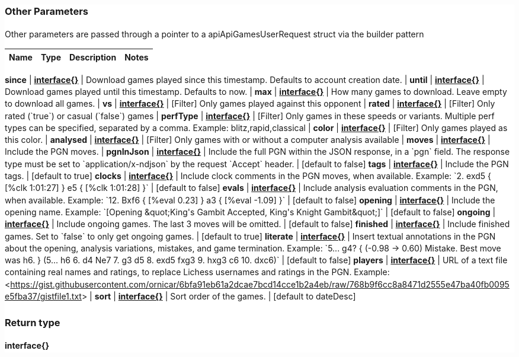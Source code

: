 ### Other Parameters

Other parameters are passed through a pointer to a apiApiGamesUserRequest struct via the builder pattern


Name | Type | Description  | Notes
------------- | ------------- | ------------- | -------------

 **since** | [**interface{}**](interface{}.md) | Download games played since this timestamp. Defaults to account creation date. | 
 **until** | [**interface{}**](interface{}.md) | Download games played until this timestamp. Defaults to now. | 
 **max** | [**interface{}**](interface{}.md) | How many games to download. Leave empty to download all games. | 
 **vs** | [**interface{}**](interface{}.md) | [Filter] Only games played against this opponent | 
 **rated** | [**interface{}**](interface{}.md) | [Filter] Only rated (&#x60;true&#x60;) or casual (&#x60;false&#x60;) games | 
 **perfType** | [**interface{}**](interface{}.md) | [Filter] Only games in these speeds or variants.   Multiple perf types can be specified, separated by a comma.   Example: blitz,rapid,classical | 
 **color** | [**interface{}**](interface{}.md) | [Filter] Only games played as this color. | 
 **analysed** | [**interface{}**](interface{}.md) | [Filter] Only games with or without a computer analysis available | 
 **moves** | [**interface{}**](interface{}.md) | Include the PGN moves. | 
 **pgnInJson** | [**interface{}**](interface{}.md) | Include the full PGN within the JSON response, in a &#x60;pgn&#x60; field. The response type must be set to &#x60;application/x-ndjson&#x60; by the request &#x60;Accept&#x60; header. | [default to false]
 **tags** | [**interface{}**](interface{}.md) | Include the PGN tags. | [default to true]
 **clocks** | [**interface{}**](interface{}.md) | Include clock comments in the PGN moves, when available.  Example: &#x60;2. exd5 { [%clk 1:01:27] } e5 { [%clk 1:01:28] }&#x60;  | [default to false]
 **evals** | [**interface{}**](interface{}.md) | Include analysis evaluation comments in the PGN, when available.  Example: &#x60;12. Bxf6 { [%eval 0.23] } a3 { [%eval -1.09] }&#x60;  | [default to false]
 **opening** | [**interface{}**](interface{}.md) | Include the opening name.  Example: &#x60;[Opening \&quot;King&#39;s Gambit Accepted, King&#39;s Knight Gambit\&quot;]&#x60;  | [default to false]
 **ongoing** | [**interface{}**](interface{}.md) | Include ongoing games. The last 3 moves will be omitted. | [default to false]
 **finished** | [**interface{}**](interface{}.md) | Include finished games. Set to &#x60;false&#x60; to only get ongoing games. | [default to true]
 **literate** | [**interface{}**](interface{}.md) | Insert textual annotations in the PGN about the opening, analysis variations, mistakes, and game termination.  Example: &#x60;5... g4? { (-0.98 → 0.60) Mistake. Best move was h6. } (5... h6 6. d4 Ne7 7. g3 d5 8. exd5 fxg3 9. hxg3 c6 10. dxc6)&#x60;  | [default to false]
 **players** | [**interface{}**](interface{}.md) | URL of a text file containing real names and ratings, to replace Lichess usernames and ratings in the PGN. Example: &lt;https://gist.githubusercontent.com/ornicar/6bfa91eb61a2dcae7bcd14cce1b2a4eb/raw/768b9f6cc8a8471d2555e47ba40fb0095e5fba37/gistfile1.txt&gt;  | 
 **sort** | [**interface{}**](interface{}.md) | Sort order of the games. | [default to dateDesc]

### Return type

**interface{}**
